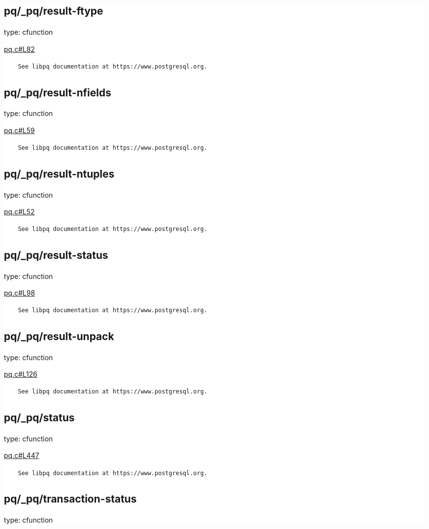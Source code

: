 ## pq/_pq/result-ftype
type: cfunction

[pq.c#L82](pq.c#L82)

```
    See libpq documentation at https://www.postgresql.org.
```

## pq/_pq/result-nfields
type: cfunction

[pq.c#L59](pq.c#L59)

```
    See libpq documentation at https://www.postgresql.org.
```

## pq/_pq/result-ntuples
type: cfunction

[pq.c#L52](pq.c#L52)

```
    See libpq documentation at https://www.postgresql.org.
```

## pq/_pq/result-status
type: cfunction

[pq.c#L98](pq.c#L98)

```
    See libpq documentation at https://www.postgresql.org.
```

## pq/_pq/result-unpack
type: cfunction

[pq.c#L126](pq.c#L126)

```
    See libpq documentation at https://www.postgresql.org.
```

## pq/_pq/status
type: cfunction

[pq.c#L447](pq.c#L447)

```
    See libpq documentation at https://www.postgresql.org.
```

## pq/_pq/transaction-status
type: cfunction
